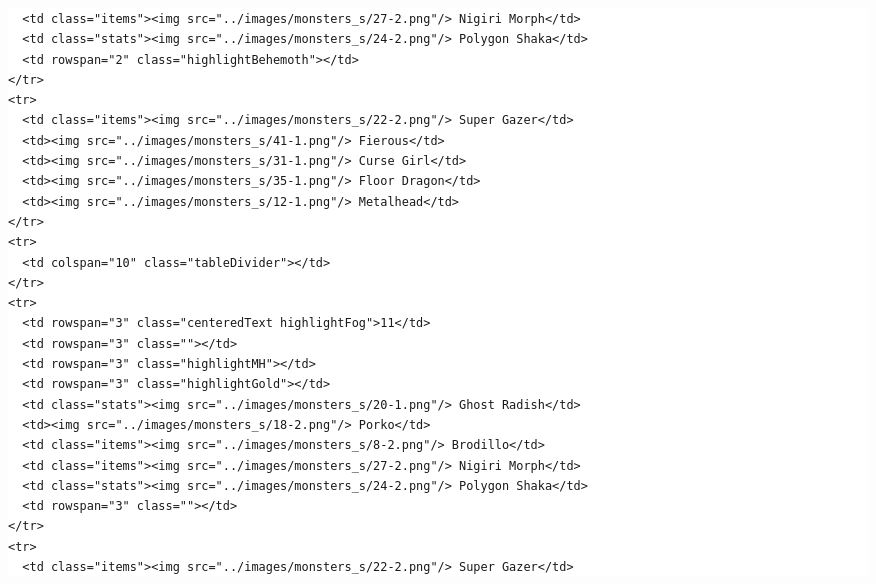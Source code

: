       <td class="items"><img src="../images/monsters_s/27-2.png"/> Nigiri Morph</td>
      <td class="stats"><img src="../images/monsters_s/24-2.png"/> Polygon Shaka</td>
      <td rowspan="2" class="highlightBehemoth"></td>
    </tr>
    <tr>
      <td class="items"><img src="../images/monsters_s/22-2.png"/> Super Gazer</td>
      <td><img src="../images/monsters_s/41-1.png"/> Fierous</td>
      <td><img src="../images/monsters_s/31-1.png"/> Curse Girl</td>
      <td><img src="../images/monsters_s/35-1.png"/> Floor Dragon</td>
      <td><img src="../images/monsters_s/12-1.png"/> Metalhead</td>
    </tr>
    <tr>
      <td colspan="10" class="tableDivider"></td>
    </tr>
    <tr>
      <td rowspan="3" class="centeredText highlightFog">11</td>
      <td rowspan="3" class=""></td>
      <td rowspan="3" class="highlightMH"></td>
      <td rowspan="3" class="highlightGold"></td>
      <td class="stats"><img src="../images/monsters_s/20-1.png"/> Ghost Radish</td>
      <td><img src="../images/monsters_s/18-2.png"/> Porko</td>
      <td class="items"><img src="../images/monsters_s/8-2.png"/> Brodillo</td>
      <td class="items"><img src="../images/monsters_s/27-2.png"/> Nigiri Morph</td>
      <td class="stats"><img src="../images/monsters_s/24-2.png"/> Polygon Shaka</td>
      <td rowspan="3" class=""></td>
    </tr>
    <tr>
      <td class="items"><img src="../images/monsters_s/22-2.png"/> Super Gazer</td>